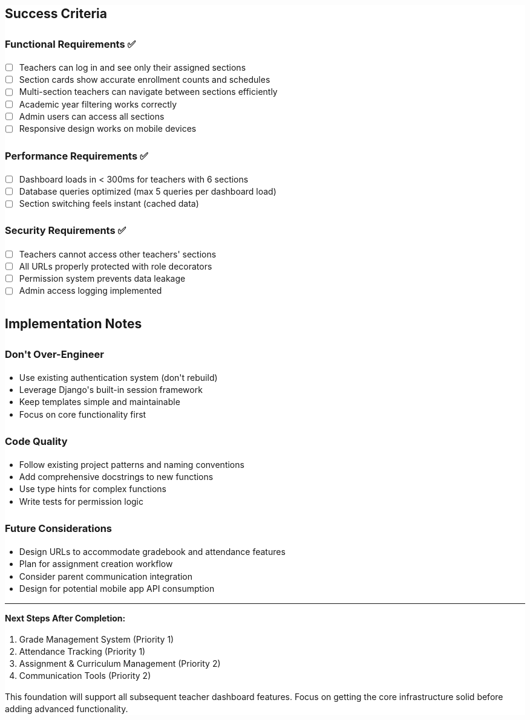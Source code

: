 ## Success Criteria

### Functional Requirements ✅
- [ ] Teachers can log in and see only their assigned sections
- [ ] Section cards show accurate enrollment counts and schedules  
- [ ] Multi-section teachers can navigate between sections efficiently
- [ ] Academic year filtering works correctly
- [ ] Admin users can access all sections
- [ ] Responsive design works on mobile devices

### Performance Requirements ✅
- [ ] Dashboard loads in < 300ms for teachers with 6 sections
- [ ] Database queries optimized (max 5 queries per dashboard load)
- [ ] Section switching feels instant (cached data)

### Security Requirements ✅
- [ ] Teachers cannot access other teachers' sections
- [ ] All URLs properly protected with role decorators
- [ ] Permission system prevents data leakage
- [ ] Admin access logging implemented

## Implementation Notes

### Don't Over-Engineer
- Use existing authentication system (don't rebuild)
- Leverage Django's built-in session framework
- Keep templates simple and maintainable
- Focus on core functionality first

### Code Quality
- Follow existing project patterns and naming conventions
- Add comprehensive docstrings to new functions
- Use type hints for complex functions
- Write tests for permission logic

### Future Considerations
- Design URLs to accommodate gradebook and attendance features
- Plan for assignment creation workflow
- Consider parent communication integration
- Design for potential mobile app API consumption

---

**Next Steps After Completion:**
1. Grade Management System (Priority 1)
2. Attendance Tracking (Priority 1) 
3. Assignment & Curriculum Management (Priority 2)
4. Communication Tools (Priority 2)

This foundation will support all subsequent teacher dashboard features. Focus on getting the core infrastructure solid before adding advanced functionality. 